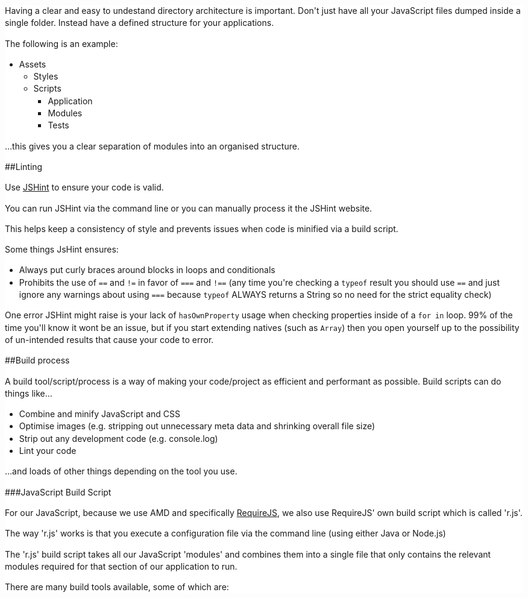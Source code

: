 Having a clear and easy to undestand directory architecture is important. Don't just have all your JavaScript files dumped inside a single folder. Instead have a defined structure for your applications.

The following is an example: 

* Assets 
	* Styles
	* Scripts
		* Application
		* Modules
		* Tests

…this gives you a clear separation of modules into an organised structure.

##Linting

Use [JSHint](http://www.jshint.com/) to ensure your code is valid.

You can run JSHint via the command line or you can manually process it the JSHint website.

This helps keep a consistency of style and prevents issues when code is minified via a build script.

Some things JsHint ensures:

* Always put curly braces around blocks in loops and conditionals
* Prohibits the use of `==` and `!=` in favor of `===` and `!==` (any time you're checking a `typeof` result you should use `==` and just ignore any warnings about using `===` because `typeof` ALWAYS returns a String so no need for the strict equality check)

One error JSHint might raise is your lack of `hasOwnProperty` usage when checking properties inside of a `for in` loop. 99% of the time you'll know it wont be an issue, but if you start extending natives (such as `Array`) then you open yourself up to the possibility of un-intended results that cause your code to error.

##Build process

A build tool/script/process is a way of making your code/project as efficient and performant as possible. Build scripts can do things like… 

* Combine and minify JavaScript and CSS
* Optimise images (e.g. stripping out unnecessary meta data and shrinking overall file size)
* Strip out any development code (e.g. console.log)
* Lint your code

…and loads of other things depending on the tool you use.

###JavaScript Build Script

For our JavaScript, because we use AMD and specifically [RequireJS](http://requirejs.org/), we also use RequireJS' own build script which is called 'r.js'.

The way 'r.js' works is that you execute a configuration file via the command line (using either Java or Node.js)

The 'r.js' build script takes all our JavaScript 'modules' and combines them into a single file that only contains the relevant modules required for that section of our application to run. 

There are many build tools available, some of which are:

